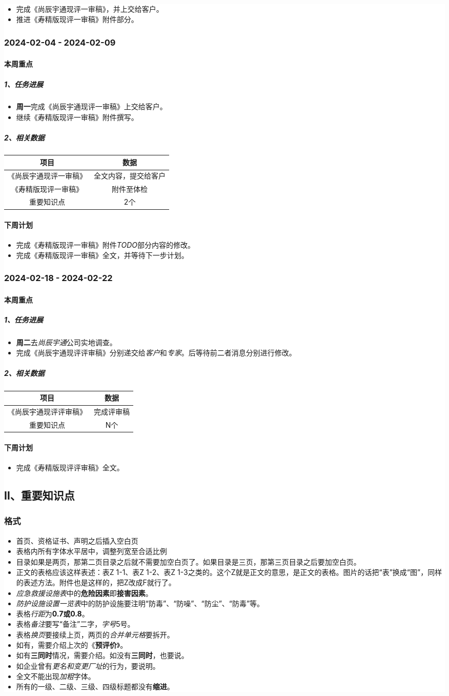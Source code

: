 - 完成《尚辰宇通现评一审稿》，并上交给客户。
- 推进《寿精版现评一审稿》附件部分。

### 2024-02-04 - 2024-02-09

#### 本周重点

##### 1、任务进展

- **周一**完成《尚辰宇通现评一审稿》上交给客户。
- 继续《寿精版现评一审稿》附件撰写。

##### 2、相关数据

| 项目 | 数据 |
| :---: | :---: |
| 《尚辰宇通现评一审稿》 | 全文内容，提交给客户 |
| 《寿精版现评一审稿》 | 附件至体检 |
| 重要知识点 | 2个 |

#### 下周计划

- 完成《寿精版现评一审稿》附件*TODO*部分内容的修改。
- 完成《寿精版现评一审稿》全文，并等待下一步计划。

### 2024-02-18 - 2024-02-22

#### 本周重点

##### 1、任务进展

- **周二**去*尚辰宇通*公司实地调查。
- 完成《尚辰宇通现评评审稿》分别递交给*客户*和*专家*。后等待前二者消息分别进行修改。

##### 2、相关数据

| 项目 | 数据 |
| :---: | :---: |
| 《尚辰宇通现评评审稿》 | 完成评审稿 |
| 重要知识点 | N个 |

#### 下周计划

- 完成《寿精版现评评审稿》全文。

## Ⅱ、重要知识点

### 格式

- 首页、资格证书、声明之后插入空白页
- 表格内所有字体水平居中，调整列宽至合适比例
- 目录如果是两页，那第二页目录之后就不需要加空白页了。如果目录是三页，那第三页目录之后要加空白页。
- 正文的表格应该这样表述：表Z 1-1、表Z 1-2、表Z 1-3之类的。这个Z就是正文的意思，是正文的表格。图片的话把“表”换成“图”，同样的表述方法。附件也是这样的，把Z改成F就行了。
- *应急救援设施表*中的**危险因素**即**接害因素**。
- *防护设施设置一览表*中的防护设施要注明“防毒”、“防噪”、“防尘”、“防毒”等。
- 表格*行距*为**0.7或0.8**。
- 表格*备注*要写“备注”二字，*字号*5号。
- 表格*换页*要接续上页，两页的*合并单元格*要拆开。
- 如有，需要介绍上次的《**预评价**》。
- 如有**三同时**情况，需要介绍。如没有**三同时**，也要说。
- 如企业曾有*更名和变更厂址*的行为，要说明。
- 全文不能出现*加粗*字体。
- 所有的一级、二级、三级、四级标题都没有**缩进**。